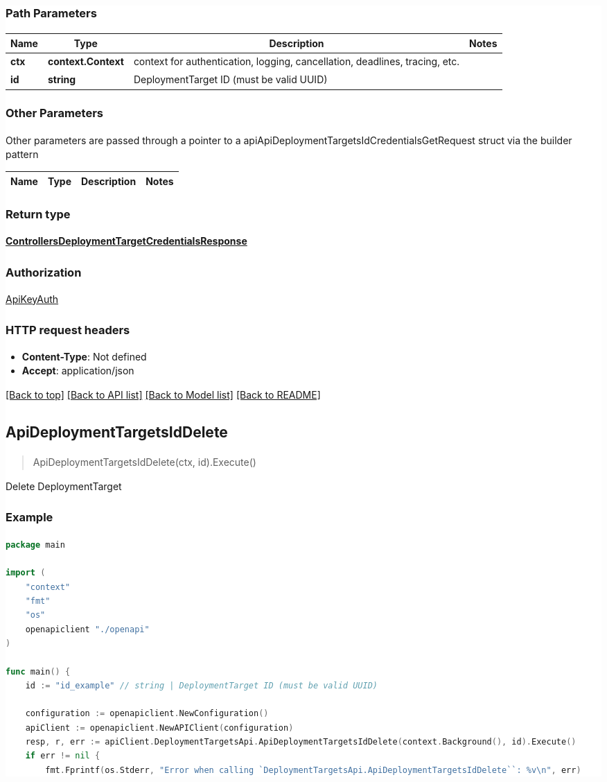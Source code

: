 ### Path Parameters


Name | Type | Description  | Notes
------------- | ------------- | ------------- | -------------
**ctx** | **context.Context** | context for authentication, logging, cancellation, deadlines, tracing, etc.
**id** | **string** | DeploymentTarget ID (must be valid UUID) | 

### Other Parameters

Other parameters are passed through a pointer to a apiApiDeploymentTargetsIdCredentialsGetRequest struct via the builder pattern


Name | Type | Description  | Notes
------------- | ------------- | ------------- | -------------


### Return type

[**ControllersDeploymentTargetCredentialsResponse**](ControllersDeploymentTargetCredentialsResponse.md)

### Authorization

[ApiKeyAuth](../README.md#ApiKeyAuth)

### HTTP request headers

- **Content-Type**: Not defined
- **Accept**: application/json

[[Back to top]](#) [[Back to API list]](../README.md#documentation-for-api-endpoints)
[[Back to Model list]](../README.md#documentation-for-models)
[[Back to README]](../README.md)


## ApiDeploymentTargetsIdDelete

> ApiDeploymentTargetsIdDelete(ctx, id).Execute()

Delete DeploymentTarget



### Example

```go
package main

import (
    "context"
    "fmt"
    "os"
    openapiclient "./openapi"
)

func main() {
    id := "id_example" // string | DeploymentTarget ID (must be valid UUID)

    configuration := openapiclient.NewConfiguration()
    apiClient := openapiclient.NewAPIClient(configuration)
    resp, r, err := apiClient.DeploymentTargetsApi.ApiDeploymentTargetsIdDelete(context.Background(), id).Execute()
    if err != nil {
        fmt.Fprintf(os.Stderr, "Error when calling `DeploymentTargetsApi.ApiDeploymentTargetsIdDelete``: %v\n", err)
```